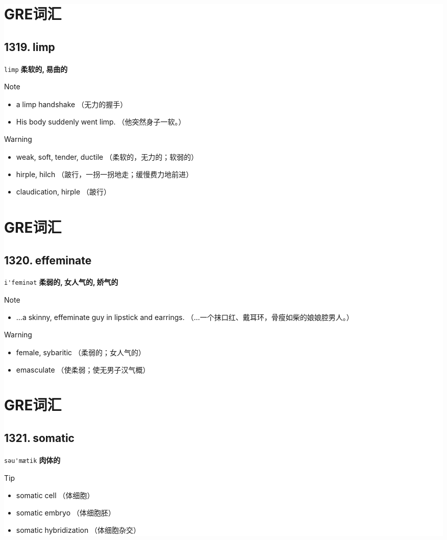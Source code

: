 # GRE词汇

## 1319. limp

`limp`  **柔软的, 易曲的**

> [!NOTE]
>
> - a limp handshake （无力的握手）
>
> - His body suddenly went limp. （他突然身子一软。）
>

> [!WARNING]
>
> - weak, soft, tender, ductile （柔软的，无力的；软弱的）
>
> - hirple, hilch （跛行，一拐一拐地走；缓慢费力地前进）
>
> - claudication, hirple （跛行）
>

# GRE词汇

## 1320. effeminate

`i'feminət`  **柔弱的, 女人气的, 娇气的**

> [!NOTE]
>
> - ...a skinny, effeminate guy in lipstick and earrings. （...一个抹口红、戴耳环，骨瘦如柴的娘娘腔男人。）
>

> [!WARNING]
>
> - female, sybaritic （柔弱的；女人气的）
>
> - emasculate （使柔弱；使无男子汉气概）
>

# GRE词汇

## 1321. somatic

`səu'mætik`  **肉体的**

> [!TIP]
>
> - somatic cell （体细胞）
>
> - somatic embryo （体细胞胚）
>
> - somatic hybridization （体细胞杂交）
>
